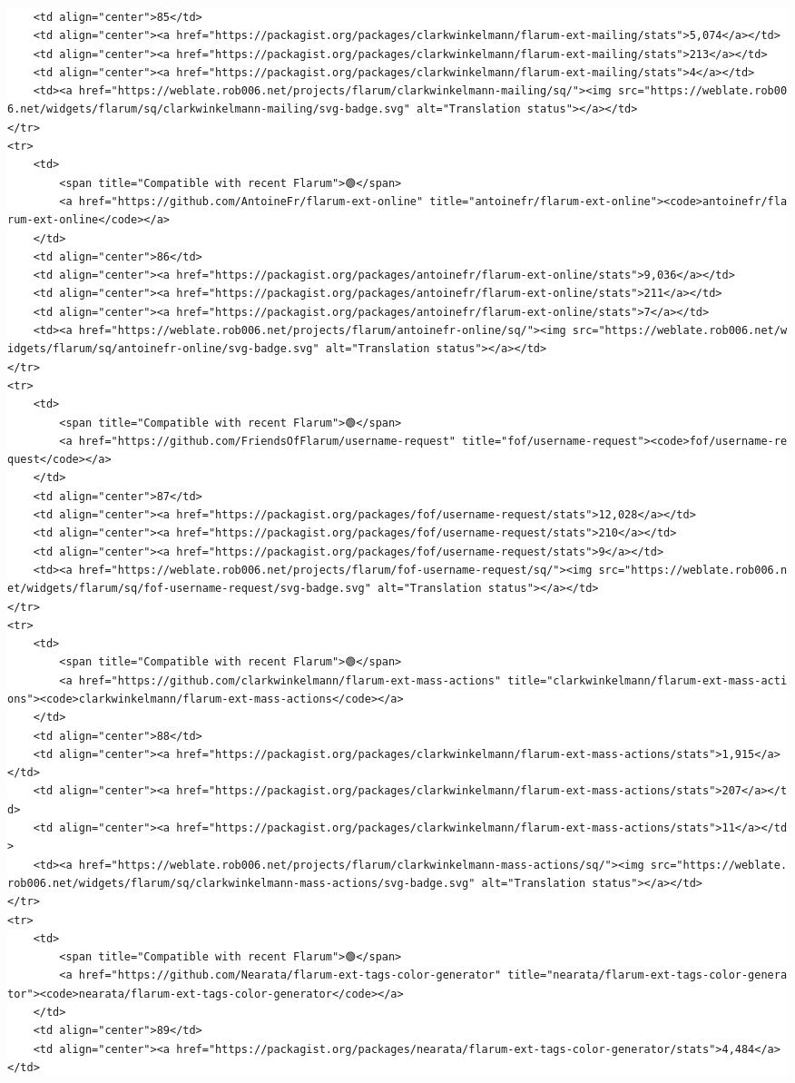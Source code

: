 		<td align="center">85</td>
		<td align="center"><a href="https://packagist.org/packages/clarkwinkelmann/flarum-ext-mailing/stats">5,074</a></td>
		<td align="center"><a href="https://packagist.org/packages/clarkwinkelmann/flarum-ext-mailing/stats">213</a></td>
		<td align="center"><a href="https://packagist.org/packages/clarkwinkelmann/flarum-ext-mailing/stats">4</a></td>
		<td><a href="https://weblate.rob006.net/projects/flarum/clarkwinkelmann-mailing/sq/"><img src="https://weblate.rob006.net/widgets/flarum/sq/clarkwinkelmann-mailing/svg-badge.svg" alt="Translation status"></a></td>
	</tr>
	<tr>
		<td>
			<span title="Compatible with recent Flarum">🟢</span>
			<a href="https://github.com/AntoineFr/flarum-ext-online" title="antoinefr/flarum-ext-online"><code>antoinefr/flarum-ext-online</code></a>
		</td>
		<td align="center">86</td>
		<td align="center"><a href="https://packagist.org/packages/antoinefr/flarum-ext-online/stats">9,036</a></td>
		<td align="center"><a href="https://packagist.org/packages/antoinefr/flarum-ext-online/stats">211</a></td>
		<td align="center"><a href="https://packagist.org/packages/antoinefr/flarum-ext-online/stats">7</a></td>
		<td><a href="https://weblate.rob006.net/projects/flarum/antoinefr-online/sq/"><img src="https://weblate.rob006.net/widgets/flarum/sq/antoinefr-online/svg-badge.svg" alt="Translation status"></a></td>
	</tr>
	<tr>
		<td>
			<span title="Compatible with recent Flarum">🟢</span>
			<a href="https://github.com/FriendsOfFlarum/username-request" title="fof/username-request"><code>fof/username-request</code></a>
		</td>
		<td align="center">87</td>
		<td align="center"><a href="https://packagist.org/packages/fof/username-request/stats">12,028</a></td>
		<td align="center"><a href="https://packagist.org/packages/fof/username-request/stats">210</a></td>
		<td align="center"><a href="https://packagist.org/packages/fof/username-request/stats">9</a></td>
		<td><a href="https://weblate.rob006.net/projects/flarum/fof-username-request/sq/"><img src="https://weblate.rob006.net/widgets/flarum/sq/fof-username-request/svg-badge.svg" alt="Translation status"></a></td>
	</tr>
	<tr>
		<td>
			<span title="Compatible with recent Flarum">🟢</span>
			<a href="https://github.com/clarkwinkelmann/flarum-ext-mass-actions" title="clarkwinkelmann/flarum-ext-mass-actions"><code>clarkwinkelmann/flarum-ext-mass-actions</code></a>
		</td>
		<td align="center">88</td>
		<td align="center"><a href="https://packagist.org/packages/clarkwinkelmann/flarum-ext-mass-actions/stats">1,915</a></td>
		<td align="center"><a href="https://packagist.org/packages/clarkwinkelmann/flarum-ext-mass-actions/stats">207</a></td>
		<td align="center"><a href="https://packagist.org/packages/clarkwinkelmann/flarum-ext-mass-actions/stats">11</a></td>
		<td><a href="https://weblate.rob006.net/projects/flarum/clarkwinkelmann-mass-actions/sq/"><img src="https://weblate.rob006.net/widgets/flarum/sq/clarkwinkelmann-mass-actions/svg-badge.svg" alt="Translation status"></a></td>
	</tr>
	<tr>
		<td>
			<span title="Compatible with recent Flarum">🟢</span>
			<a href="https://github.com/Nearata/flarum-ext-tags-color-generator" title="nearata/flarum-ext-tags-color-generator"><code>nearata/flarum-ext-tags-color-generator</code></a>
		</td>
		<td align="center">89</td>
		<td align="center"><a href="https://packagist.org/packages/nearata/flarum-ext-tags-color-generator/stats">4,484</a></td>